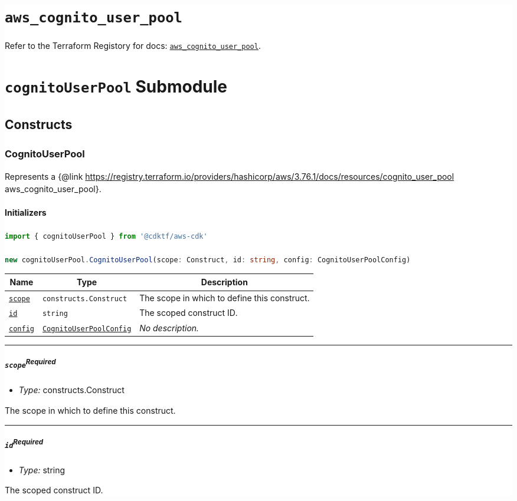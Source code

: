 # `aws_cognito_user_pool`

Refer to the Terraform Registory for docs: [`aws_cognito_user_pool`](https://registry.terraform.io/providers/hashicorp/aws/3.76.1/docs/resources/cognito_user_pool).

# `cognitoUserPool` Submodule <a name="`cognitoUserPool` Submodule" id="@cdktf/aws-cdk.cognitoUserPool"></a>

## Constructs <a name="Constructs" id="Constructs"></a>

### CognitoUserPool <a name="CognitoUserPool" id="@cdktf/aws-cdk.cognitoUserPool.CognitoUserPool"></a>

Represents a {@link https://registry.terraform.io/providers/hashicorp/aws/3.76.1/docs/resources/cognito_user_pool aws_cognito_user_pool}.

#### Initializers <a name="Initializers" id="@cdktf/aws-cdk.cognitoUserPool.CognitoUserPool.Initializer"></a>

```typescript
import { cognitoUserPool } from '@cdktf/aws-cdk'

new cognitoUserPool.CognitoUserPool(scope: Construct, id: string, config: CognitoUserPoolConfig)
```

| **Name** | **Type** | **Description** |
| --- | --- | --- |
| <code><a href="#@cdktf/aws-cdk.cognitoUserPool.CognitoUserPool.Initializer.parameter.scope">scope</a></code> | <code>constructs.Construct</code> | The scope in which to define this construct. |
| <code><a href="#@cdktf/aws-cdk.cognitoUserPool.CognitoUserPool.Initializer.parameter.id">id</a></code> | <code>string</code> | The scoped construct ID. |
| <code><a href="#@cdktf/aws-cdk.cognitoUserPool.CognitoUserPool.Initializer.parameter.config">config</a></code> | <code><a href="#@cdktf/aws-cdk.cognitoUserPool.CognitoUserPoolConfig">CognitoUserPoolConfig</a></code> | *No description.* |

---

##### `scope`<sup>Required</sup> <a name="scope" id="@cdktf/aws-cdk.cognitoUserPool.CognitoUserPool.Initializer.parameter.scope"></a>

- *Type:* constructs.Construct

The scope in which to define this construct.

---

##### `id`<sup>Required</sup> <a name="id" id="@cdktf/aws-cdk.cognitoUserPool.CognitoUserPool.Initializer.parameter.id"></a>

- *Type:* string

The scoped construct ID.
